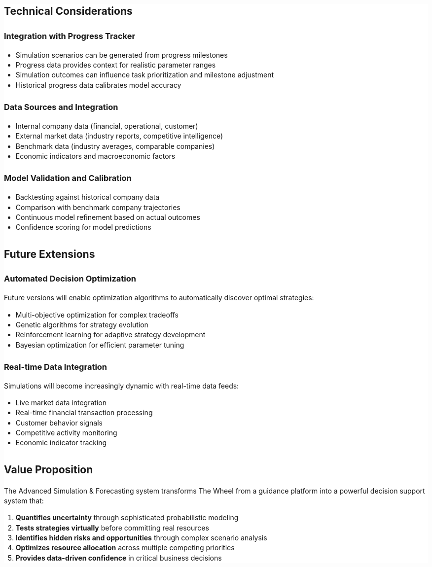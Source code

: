 ## Technical Considerations

### Integration with Progress Tracker

- Simulation scenarios can be generated from progress milestones
- Progress data provides context for realistic parameter ranges
- Simulation outcomes can influence task prioritization and milestone adjustment
- Historical progress data calibrates model accuracy

### Data Sources and Integration

- Internal company data (financial, operational, customer)
- External market data (industry reports, competitive intelligence)
- Benchmark data (industry averages, comparable companies)
- Economic indicators and macroeconomic factors

### Model Validation and Calibration

- Backtesting against historical company data
- Comparison with benchmark company trajectories
- Continuous model refinement based on actual outcomes
- Confidence scoring for model predictions

## Future Extensions

### Automated Decision Optimization

Future versions will enable optimization algorithms to automatically discover optimal strategies:

- Multi-objective optimization for complex tradeoffs
- Genetic algorithms for strategy evolution
- Reinforcement learning for adaptive strategy development
- Bayesian optimization for efficient parameter tuning

### Real-time Data Integration

Simulations will become increasingly dynamic with real-time data feeds:

- Live market data integration
- Real-time financial transaction processing
- Customer behavior signals
- Competitive activity monitoring
- Economic indicator tracking

## Value Proposition

The Advanced Simulation & Forecasting system transforms The Wheel from a guidance platform into a powerful decision support system that:

1. **Quantifies uncertainty** through sophisticated probabilistic modeling
2. **Tests strategies virtually** before committing real resources
3. **Identifies hidden risks and opportunities** through complex scenario analysis
4. **Optimizes resource allocation** across multiple competing priorities
5. **Provides data-driven confidence** in critical business decisions

